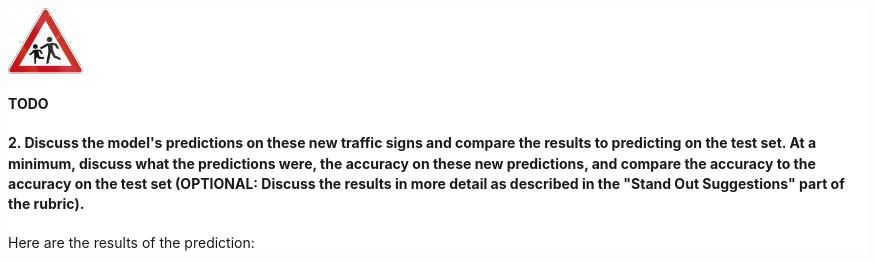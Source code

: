<img src="./data/image10.jpg" width="75" alt="No entry">

**TODO**

#### 2. Discuss the model's predictions on these new traffic signs and compare the results to predicting on the test set. At a minimum, discuss what the predictions were, the accuracy on these new predictions, and compare the accuracy to the accuracy on the test set (OPTIONAL: Discuss the results in more detail as described in the "Stand Out Suggestions" part of the rubric).

Here are the results of the prediction:
				 											